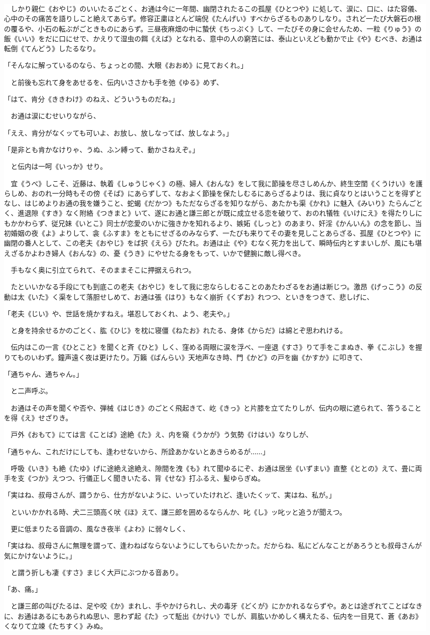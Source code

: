 　しかり親仁《おやじ》のいいたるごとく、お通は今に一年間、幽閉されたるこの孤屋《ひとつや》に処して、涙に、口に、はた容儀、心中のその痛苦を語りしこと絶えてあらず。修容正粛ほとんど端倪《たんげい》すべからざるものありしなり。されど一たび大磐石の根の覆るや、小石の転ぶがごときものにあらず。三昼夜麻畑の中に蟄伏《ちっぷく》して、一たびその身に会せんため、一粒《りゅう》の飯《いい》をだに口にせで、かえりて湿虫の餌《えば》となれる、意中の人の窮苦には、泰山といえども動かで止《や》むべき、お通は転倒《てんどう》したるなり。

「そんなに解っているのなら、ちょっとの間、大眼《おおめ》に見ておくれ。」

　と前後も忘れて身をあせるを、伝内いささかも手を弛《ゆる》めず、

「はて、肯分《ききわけ》のねえ、どういうものだね。」

　お通は涙にむせいりながら、

「ええ、肯分がなくッても可いよ、お放し、放しなってば、放しなよう。」

「是非とも肯かなけりゃ、うぬ、ふン縛って、動かさねえぞ。」

　と伝内は一呵《いっか》せり。

　宜《うべ》しこそ、近藤は、執着《しゅうじゃく》の極、婦人《おんな》をして我に節操を尽さしめんか、終生空閨《くうけい》を護らしめ、おのれ一分時もその傍《そば》にあらずして、なおよく節操を保たしむるにあらざるよりは、我に貞なりとはいうことを得ずとなし、はじめよりお通の我を嫌うこと、蛇蝎《だかつ》もただならざるを知りながら、あたかも渠《かれ》に魅入《みいり》たらんごとく、進退隙《すき》なく附絡《つきまと》いて、遂にお通と謙三郎とが既に成立せる恋を破りて、おのれ犠牲《いけにえ》を得たりしにもかかわらず、従兄妹《いとこ》同士が恋愛のいかに強きかを知れるより、嫉妬《しっと》のあまり、奸淫《かんいん》の念を節し、当初婚姻の夜《よ》よりして、衾《ふすま》をともにせざるのみならず、一たびも来りてその妻を見しことあらざる、孤屋《ひとつや》に幽閉の番人として、この老夫《おやじ》をば択《えら》びたれ。お通は止《や》むなく死力を出して、瞬時伝内とすまいしが、風にも堪えざるかよわき婦人《おんな》の、憂《うき》にやせたる身をもって、いかで健腕に敵し得べき。

　手もなく奥に引立てられて、そのままそこに押据えられつ。

　たといいかなる手段にても到底この老夫《おやじ》をして我に忠ならしむることのあたわざるをお通は断じつ。激昂《げっこう》の反動は太《いた》く渠をして落胆せしめて、お通は張《はり》もなく崩折《くずお》れつつ、といきをつきて、悲しげに、

「老夫《じい》や、世話を焼かすねえ。堪忍しておくれ、よう、老夫や。」

　と身を持余せるかのごとく、肱《ひじ》を枕に寝僵《ねたお》れたる、身体《からだ》は綿とぞ思われける。

　伝内はこの一言《ひとこと》を聞くと斉《ひと》しく、窪める両眼に涙を浮べ、一座退《すさ》りて手をこまぬき、拳《こぶし》を握りてものいわず。鐘声遠く夜は更けたり。万籟《ばんらい》天地声なき時、門《かど》の戸を幽《かすか》に叩きて、

「通ちゃん、通ちゃん。」

　と二声呼ぶ。

　お通はその声を聞くや否や、弾械《はじき》のごとく飛起きて、屹《きっ》と片膝を立てたりしが、伝内の眼に遮られて、答うることを得《え》せざりき。

　戸外《おもて》にては言《ことば》途絶《た》え、内を窺《うかが》う気勢《けはい》なりしが、

「通ちゃん、これだけにしても、逢わせないから、所詮あかないとあきらめるが……」

　呼吸《いき》も絶《たゆ》げに途絶え途絶え、隙間を洩《も》れて聞ゆるにぞ、お通は居坐《いずまい》直整《ととの》えて、畳に両手を支《つか》えつつ、行儀正しく聞きいたる、背《せな》打ふるえ、髪ゆらぎぬ。

「実はね、叔母さんが、謂うから、仕方がないように、いっていたけれど、逢いたくッて、実はね、私が。」

　といいかかれる時、犬二三頭高く吠《ほ》えて、謙三郎を囲めるならんか、叱《し》ッ叱ッと追うが聞えつ。

　更に低まりたる音調の、風なき夜半《よわ》に弱々しく、

「実はね、叔母さんに無理を謂って、逢わねばならないようにしてもらいたかった。だからね、私にどんなことがあろうとも叔母さんが気にかけないように。」

　と謂う折しも凄《すさ》まじく大戸にぶつかる音あり。

「あ、痛。」

　と謙三郎の叫びたるは、足や咬《か》まれし、手やかけられし、犬の毒牙《どくが》にかかれるならずや。あとは途ぎれてことばなきに、お通はあるにもあられぬ思い、思わず起《た》って駈出《かけい》でしが、肩肱いかめしく構えたる、伝内を一目見て、蒼《あお》くなりて立竦《たちすく》みぬ。
